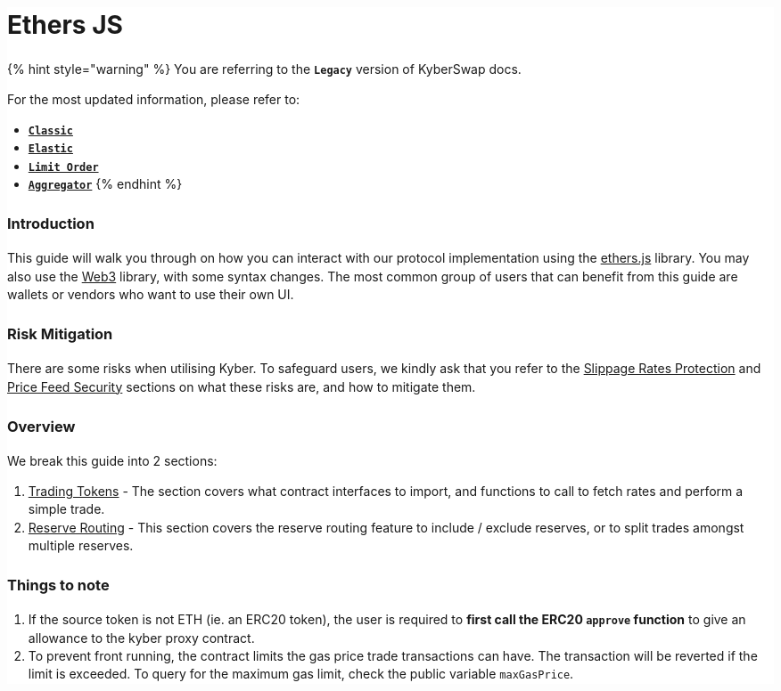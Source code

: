 # Ethers JS

{% hint style="warning" %}
You are referring to the **`Legacy`** version of KyberSwap docs.

For the most updated information, please refer to:

* [**`Classic`**](../../../liquidity-solutions/kyberswap-classic/)
* [**`Elastic`**](../../../liquidity-solutions/kyberswap-elastic/)
* [**`Limit Order`**](../../../kyberswap-solutions/limit-order/)
* [**`Aggregator`**](../../../kyberswap-solutions/kyberswap-aggregator/)
{% endhint %}

### Introduction[​](https://docs.kyberswap.com/Legacy/integrations/ethers-js#introduction) <a href="#introduction" id="introduction"></a>

This guide will walk you through on how you can interact with our protocol implementation using the [ethers.js](https://docs.ethers.io/) library. You may also use the [Web3](https://web3js.readthedocs.io/) library, with some syntax changes. The most common group of users that can benefit from this guide are wallets or vendors who want to use their own UI.

### Risk Mitigation[​](https://docs.kyberswap.com/Legacy/integrations/ethers-js#risk-mitigation) <a href="#risk-mitigation" id="risk-mitigation"></a>

There are some risks when utilising Kyber. To safeguard users, we kindly ask that you refer to the [Slippage Rates Protection](https://docs.kyberswap.com/Legacy/integrations/integrations-slippagerateprotection.md) and [Price Feed Security](https://docs.kyberswap.com/Legacy/integrations/integrations-pricefeedsecurity.md) sections on what these risks are, and how to mitigate them.

### Overview[​](https://docs.kyberswap.com/Legacy/integrations/ethers-js#overview) <a href="#overview" id="overview"></a>

We break this guide into 2 sections:

1. [Trading Tokens](https://docs.kyberswap.com/Legacy/integrations/ethers-js#trading-tokens) - The section covers what contract interfaces to import, and functions to call to fetch rates and perform a simple trade.
2. [Reserve Routing](https://docs.kyberswap.com/Legacy/integrations/ethers-js#reserve-routing) - This section covers the reserve routing feature to include / exclude reserves, or to split trades amongst multiple reserves.

### Things to note[​](https://docs.kyberswap.com/Legacy/integrations/ethers-js#things-to-note) <a href="#things-to-note" id="things-to-note"></a>

1. If the source token is not ETH (ie. an ERC20 token), the user is required to **first call the ERC20 `approve` function** to give an allowance to the kyber proxy contract.
2. To prevent front running, the contract limits the gas price trade transactions can have. The transaction will be reverted if the limit is exceeded. To query for the maximum gas limit, check the public variable `maxGasPrice`.
